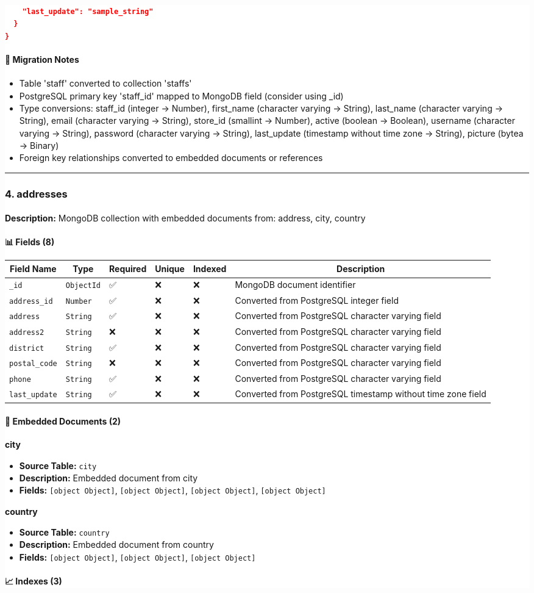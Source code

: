 ```json
    "last_update": "sample_string"
  }
}
```

#### 📝 Migration Notes

- Table 'staff' converted to collection 'staffs'
- PostgreSQL primary key 'staff_id' mapped to MongoDB field (consider using _id)
- Type conversions: staff_id (integer → Number), first_name (character varying → String), last_name (character varying → String), email (character varying → String), store_id (smallint → Number), active (boolean → Boolean), username (character varying → String), password (character varying → String), last_update (timestamp without time zone → String), picture (bytea → Binary)
- Foreign key relationships converted to embedded documents or references

---

### 4. addresses

**Description:** MongoDB collection with embedded documents from: address, city, country

#### 📊 Fields (8)

| Field Name | Type | Required | Unique | Indexed | Description |
|------------|------|----------|--------|---------|-------------|
| `_id` | `ObjectId` | ✅ | ❌ | ❌ | MongoDB document identifier |
| `address_id` | `Number` | ✅ | ❌ | ❌ | Converted from PostgreSQL integer field |
| `address` | `String` | ✅ | ❌ | ❌ | Converted from PostgreSQL character varying field |
| `address2` | `String` | ❌ | ❌ | ❌ | Converted from PostgreSQL character varying field |
| `district` | `String` | ✅ | ❌ | ❌ | Converted from PostgreSQL character varying field |
| `postal_code` | `String` | ❌ | ❌ | ❌ | Converted from PostgreSQL character varying field |
| `phone` | `String` | ✅ | ❌ | ❌ | Converted from PostgreSQL character varying field |
| `last_update` | `String` | ✅ | ❌ | ❌ | Converted from PostgreSQL timestamp without time zone field |

#### 🔗 Embedded Documents (2)

**city**
- **Source Table:** `city`
- **Description:** Embedded document from city
- **Fields:** `[object Object]`, `[object Object]`, `[object Object]`, `[object Object]`

**country**
- **Source Table:** `country`
- **Description:** Embedded document from country
- **Fields:** `[object Object]`, `[object Object]`, `[object Object]`

#### 📈 Indexes (3)
